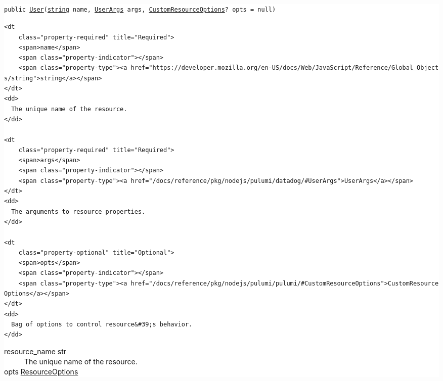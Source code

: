 

<div class="highlight"><pre class="chroma"><code class="language-csharp" data-lang="csharp"><span class="k">public </span><span class="nx"><a href="/docs/reference/pkg/dotnet/Pulumi.Datadog/Pulumi.Datadog.User.html">User</a></span><span class="p">(</span><span class="nx"><a href="https://docs.microsoft.com/en-us/dotnet/csharp/language-reference/builtin-types/built-in-types">string</a></span> <span class="nx">name<span class="p">, </span><span class="nx"><a href="/docs/reference/pkg/dotnet/Pulumi.Datadog/Pulumi.Datadog.UserArgs.html">UserArgs</a></span> <span class="nx">args<span class="p">, </span><span class="nx"><a href="/docs/reference/pkg/dotnet/Pulumi/Pulumi.CustomResourceOptions.html">CustomResourceOptions</a></span>? <span class="nx">opts = null<span class="p">)</span></code></pre></div>




<dl class="resources-properties">
  
    <dt
        class="property-required" title="Required">
        <span>name</span>
        <span class="property-indicator"></span>
        <span class="property-type"><a href="https://developer.mozilla.org/en-US/docs/Web/JavaScript/Reference/Global_Objects/string">string</a></span>
    </dt>
    <dd>
      The unique name of the resource.
    </dd>
  
    <dt
        class="property-required" title="Required">
        <span>args</span>
        <span class="property-indicator"></span>
        <span class="property-type"><a href="/docs/reference/pkg/nodejs/pulumi/datadog/#UserArgs">UserArgs</a></span>
    </dt>
    <dd>
      The arguments to resource properties.
    </dd>
  
    <dt
        class="property-optional" title="Optional">
        <span>opts</span>
        <span class="property-indicator"></span>
        <span class="property-type"><a href="/docs/reference/pkg/nodejs/pulumi/pulumi/#CustomResourceOptions">CustomResourceOptions</a></span>
    </dt>
    <dd>
      Bag of options to control resource&#39;s behavior.
    </dd>
  

</dl>





<dl class="resources-properties">
    <dt class="property-required" title="Required">
        <span>resource_name</span>
        <span class="property-indicator"></span>
        <span class="property-type">str</span>
    </dt>
    <dd>The unique name of the resource.</dd>
    <dt class="property-optional" title="Optional">
        <span>opts</span>
        <span class="property-indicator"></span>
        <span class="property-type">
            <a href="/docs/reference/pkg/python/pulumi/#pulumi.ResourceOptions">ResourceOptions</a>
        </span>
    </dt>